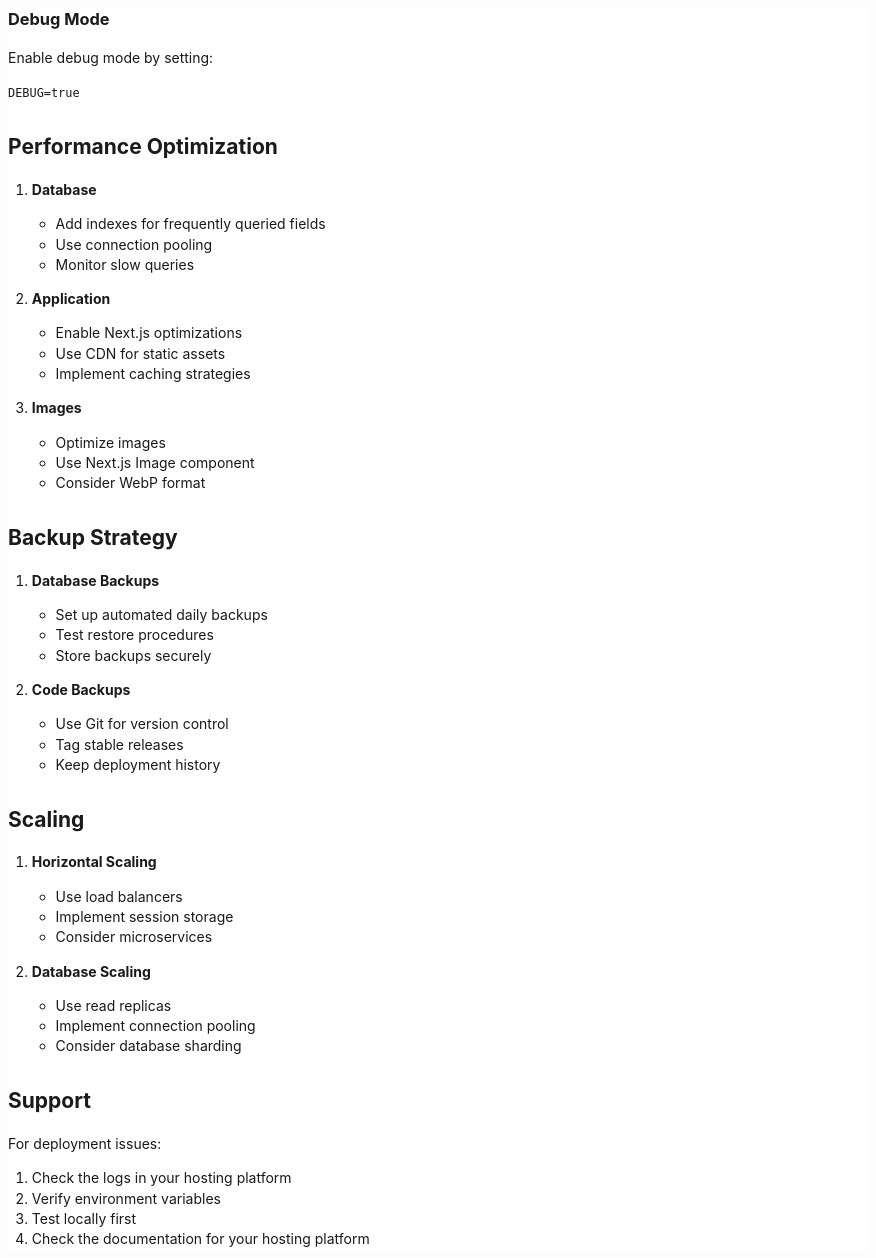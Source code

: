 ### Debug Mode

Enable debug mode by setting:
```env
DEBUG=true
```

## Performance Optimization

1. **Database**
   - Add indexes for frequently queried fields
   - Use connection pooling
   - Monitor slow queries

2. **Application**
   - Enable Next.js optimizations
   - Use CDN for static assets
   - Implement caching strategies

3. **Images**
   - Optimize images
   - Use Next.js Image component
   - Consider WebP format

## Backup Strategy

1. **Database Backups**
   - Set up automated daily backups
   - Test restore procedures
   - Store backups securely

2. **Code Backups**
   - Use Git for version control
   - Tag stable releases
   - Keep deployment history

## Scaling

1. **Horizontal Scaling**
   - Use load balancers
   - Implement session storage
   - Consider microservices

2. **Database Scaling**
   - Use read replicas
   - Implement connection pooling
   - Consider database sharding

## Support

For deployment issues:
1. Check the logs in your hosting platform
2. Verify environment variables
3. Test locally first
4. Check the documentation for your hosting platform
